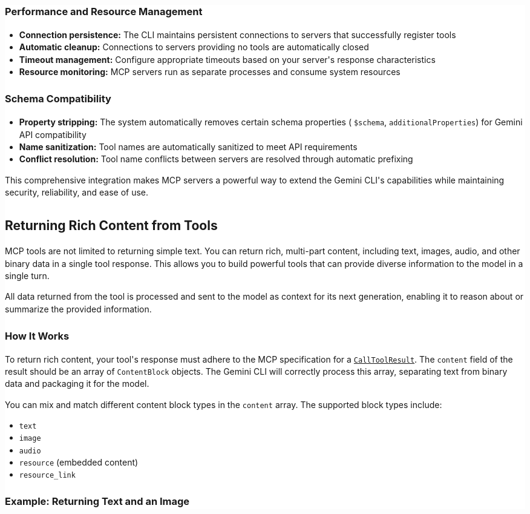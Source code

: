 ### Performance and Resource Management [​](https://gemini-cli.xyz/docs/en/tools/mcp-server\#performance-and-resource-management)

- **Connection persistence:** The CLI maintains persistent connections to servers that successfully register tools
- **Automatic cleanup:** Connections to servers providing no tools are automatically closed
- **Timeout management:** Configure appropriate timeouts based on your server's response characteristics
- **Resource monitoring:** MCP servers run as separate processes and consume system resources

### Schema Compatibility [​](https://gemini-cli.xyz/docs/en/tools/mcp-server\#schema-compatibility)

- **Property stripping:** The system automatically removes certain schema properties ( `$schema`, `additionalProperties`) for Gemini API compatibility
- **Name sanitization:** Tool names are automatically sanitized to meet API requirements
- **Conflict resolution:** Tool name conflicts between servers are resolved through automatic prefixing

This comprehensive integration makes MCP servers a powerful way to extend the Gemini CLI's capabilities while maintaining security, reliability, and ease of use.

## Returning Rich Content from Tools [​](https://gemini-cli.xyz/docs/en/tools/mcp-server\#returning-rich-content-from-tools)

MCP tools are not limited to returning simple text. You can return rich, multi-part content, including text, images, audio, and other binary data in a single tool response. This allows you to build powerful tools that can provide diverse information to the model in a single turn.

All data returned from the tool is processed and sent to the model as context for its next generation, enabling it to reason about or summarize the provided information.

### How It Works [​](https://gemini-cli.xyz/docs/en/tools/mcp-server\#how-it-works)

To return rich content, your tool's response must adhere to the MCP specification for a [`CallToolResult`](https://modelcontextprotocol.io/specification/2025-06-18/server/tools#tool-result). The `content` field of the result should be an array of `ContentBlock` objects. The Gemini CLI will correctly process this array, separating text from binary data and packaging it for the model.

You can mix and match different content block types in the `content` array. The supported block types include:

- `text`
- `image`
- `audio`
- `resource` (embedded content)
- `resource_link`

### Example: Returning Text and an Image [​](https://gemini-cli.xyz/docs/en/tools/mcp-server\#example-returning-text-and-an-image)
